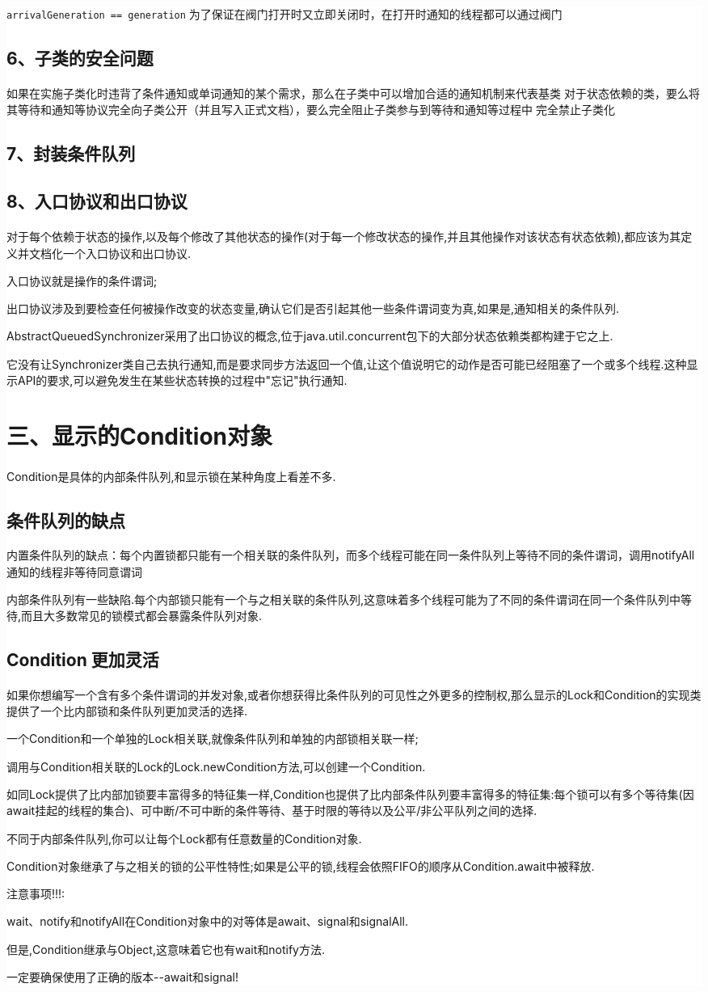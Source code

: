 `arrivalGeneration == generation` 为了保证在阀门打开时又立即关闭时，在打开时通知的线程都可以通过阀门

## 6、子类的安全问题

如果在实施子类化时违背了条件通知或单词通知的某个需求，那么在子类中可以增加合适的通知机制来代表基类
对于状态依赖的类，要么将其等待和通知等协议完全向子类公开（并且写入正式文档），要么完全阻止子类参与到等待和通知等过程中
完全禁止子类化

## 7、封装条件队列

## 8、入口协议和出口协议

对于每个依赖于状态的操作,以及每个修改了其他状态的操作(对于每一个修改状态的操作,并且其他操作对该状态有状态依赖),都应该为其定义并文档化一个入口协议和出口协议.

入口协议就是操作的条件谓词;

出口协议涉及到要检查任何被操作改变的状态变量,确认它们是否引起其他一些条件谓词变为真,如果是,通知相关的条件队列.

AbstractQueuedSynchronizer采用了出口协议的概念,位于java.util.concurrent包下的大部分状态依赖类都构建于它之上.

它没有让Synchronizer类自己去执行通知,而是要求同步方法返回一个值,让这个值说明它的动作是否可能已经阻塞了一个或多个线程.这种显示API的要求,可以避免发生在某些状态转换的过程中"忘记"执行通知.

# 三、显示的Condition对象

Condition是具体的内部条件队列,和显示锁在某种角度上看差不多.

## 条件队列的缺点

内置条件队列的缺点：每个内置锁都只能有一个相关联的条件队列，而多个线程可能在同一条件队列上等待不同的条件谓词，调用notifyAll通知的线程非等待同意谓词

内部条件队列有一些缺陷.每个内部锁只能有一个与之相关联的条件队列,这意味着多个线程可能为了不同的条件谓词在同一个条件队列中等待,而且大多数常见的锁模式都会暴露条件队列对象.

## Condition 更加灵活

如果你想编写一个含有多个条件谓词的并发对象,或者你想获得比条件队列的可见性之外更多的控制权,那么显示的Lock和Condition的实现类提供了一个比内部锁和条件队列更加灵活的选择.

一个Condition和一个单独的Lock相关联,就像条件队列和单独的内部锁相关联一样;

调用与Condition相关联的Lock的Lock.newCondition方法,可以创建一个Condition.

如同Lock提供了比内部加锁要丰富得多的特征集一样,Condition也提供了比内部条件队列要丰富得多的特征集:每个锁可以有多个等待集(因await挂起的线程的集合)、可中断/不可中断的条件等待、基于时限的等待以及公平/非公平队列之间的选择.

不同于内部条件队列,你可以让每个Lock都有任意数量的Condition对象.

Condition对象继承了与之相关的锁的公平性特性;如果是公平的锁,线程会依照FIFO的顺序从Condition.await中被释放.

注意事项!!!:

wait、notify和notifyAll在Condition对象中的对等体是await、signal和signalAll.

但是,Condition继承与Object,这意味着它也有wait和notify方法.

一定要确保使用了正确的版本--await和signal!
